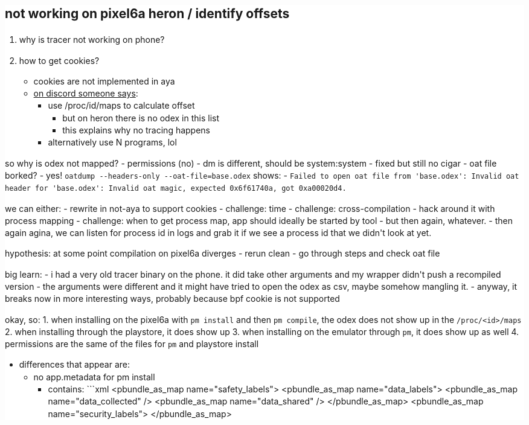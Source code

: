## not working on pixel6a heron / identify offsets

1. why is tracer not working on phone?

2. how to get cookies?
    - cookies are not implemented in aya
    - [on discord someone says](https://discord.com/channels/855676609003651072/855676609003651075/989982416250736720):
        - use /proc/id/maps to calculate offset
            - but on heron there is no odex in this list
            - this explains why no tracing happens
        - alternatively use N programs, lol

so why is odex not mapped?
    - permissions (no)
        - dm is different, should be system:system
            - fixed but still no cigar
    - oat file borked?
        - yes! `oatdump --headers-only --oat-file=base.odex` shows:
        - `Failed to open oat file from 'base.odex': Invalid oat header for 'base.odex': Invalid oat magic, expected 0x6f61740a, got 0xa00020d4.`

we can either:
    - rewrite in not-aya to support cookies
        - challenge: time
        - challenge: cross-compilation
    - hack around it with process mapping
        - challenge: when to get process map, app should ideally be started by tool
            - but then again, whatever.
            - then again agina, we can listen for process id in logs and grab it if we see a process id that we didn't look at yet.

hypothesis: at some point compilation on pixel6a diverges
    - rerun clean
    - go through steps and check oat file

big learn:
    - i had a very old tracer binary on the phone. it did take other arguments and my wrapper didn't push a recompiled version
    - the arguments were different and it might have tried to open the odex as csv, maybe somehow mangling it.
    - anyway, it breaks now in more interesting ways, probably because bpf cookie is not supported

okay, so:
    1. when installing on the pixel6a with `pm install` and then `pm compile`, the odex does not show up in the `/proc/<id>/maps`
    2. when installing through the playstore, it does show up
    3. when installing on the emulator through `pm`, it does show up as well
    4. permissions are the same of the files for `pm` and playstore install

- differences that appear are:
  - no app.metadata for pm install
    - contains:
            ```xml
            <bundle>
            <long name="version" value="1" />
            <pbundle_as_map name="safety_labels">
            <pbundle_as_map name="data_labels">
            <pbundle_as_map name="data_collected" />
            <pbundle_as_map name="data_shared" />
            </pbundle_as_map>
            <long name="version" value="1" />
            <pbundle_as_map name="security_labels">
            <boolean name="is_data_deletable" value="false" />
            <boolean name="is_data_encrypted" value="true" />
            </pbundle_as_map>
